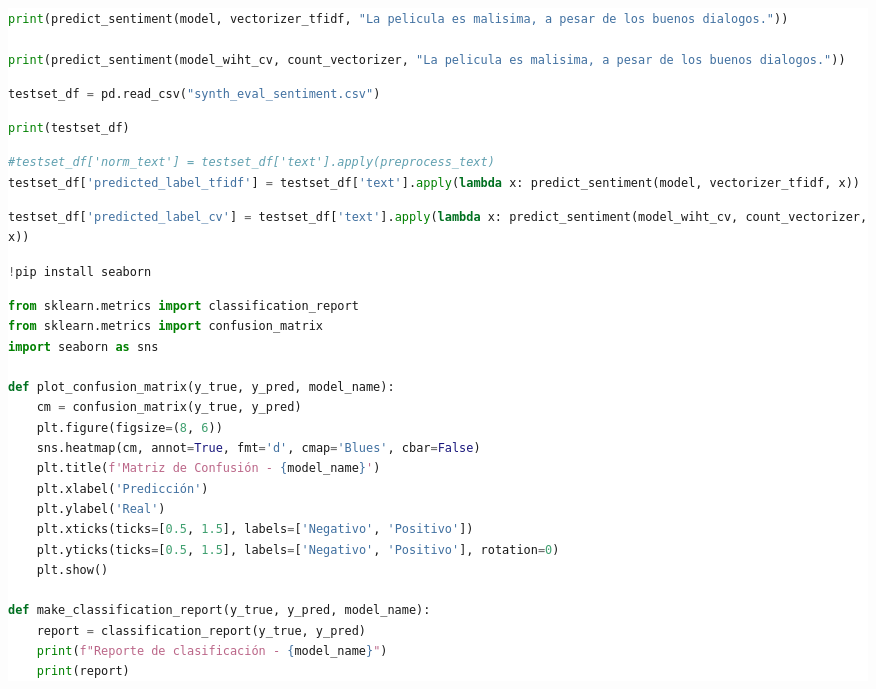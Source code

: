 
```python
print(predict_sentiment(model, vectorizer_tfidf, "La pelicula es malisima, a pesar de los buenos dialogos."))

print(predict_sentiment(model_wiht_cv, count_vectorizer, "La pelicula es malisima, a pesar de los buenos dialogos."))
```


```python
testset_df = pd.read_csv("synth_eval_sentiment.csv")
```


```python
print(testset_df)

```


```python
#testset_df['norm_text'] = testset_df['text'].apply(preprocess_text)
testset_df['predicted_label_tfidf'] = testset_df['text'].apply(lambda x: predict_sentiment(model, vectorizer_tfidf, x))
```


```python
testset_df['predicted_label_cv'] = testset_df['text'].apply(lambda x: predict_sentiment(model_wiht_cv, count_vectorizer, x))
```


```python
!pip install seaborn
```


```python
from sklearn.metrics import classification_report   
from sklearn.metrics import confusion_matrix
import seaborn as sns

def plot_confusion_matrix(y_true, y_pred, model_name):
    cm = confusion_matrix(y_true, y_pred)
    plt.figure(figsize=(8, 6))
    sns.heatmap(cm, annot=True, fmt='d', cmap='Blues', cbar=False)
    plt.title(f'Matriz de Confusión - {model_name}')
    plt.xlabel('Predicción')
    plt.ylabel('Real')
    plt.xticks(ticks=[0.5, 1.5], labels=['Negativo', 'Positivo'])
    plt.yticks(ticks=[0.5, 1.5], labels=['Negativo', 'Positivo'], rotation=0)
    plt.show()
    
def make_classification_report(y_true, y_pred, model_name):
    report = classification_report(y_true, y_pred)
    print(f"Reporte de clasificación - {model_name}")
    print(report)
```
